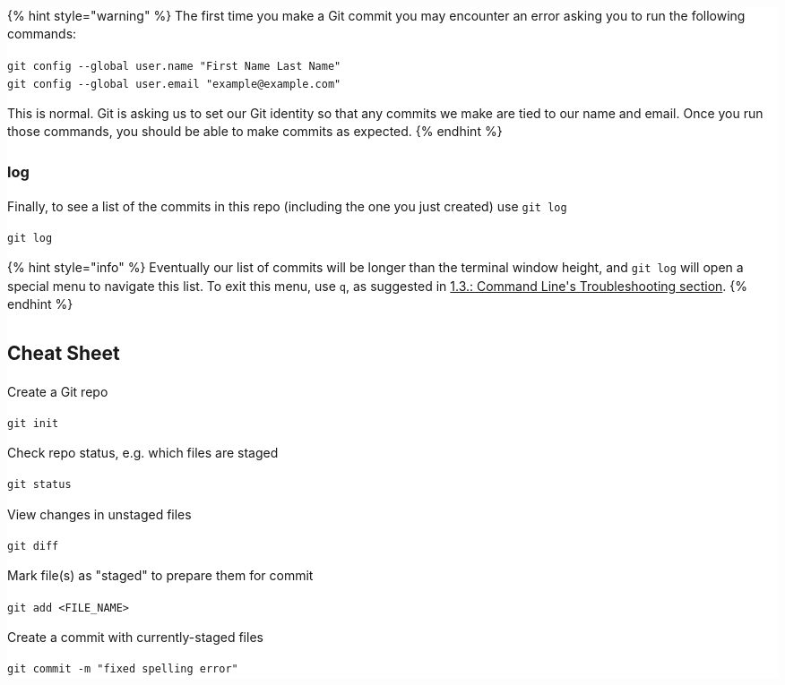 {% hint style="warning" %}
The first time you make a Git commit you may encounter an error asking you to run the following commands:

```
git config --global user.name "First Name Last Name"
git config --global user.email "example@example.com"
```

This is normal. Git is asking us to set our Git identity so that any commits we make are tied to our name and email. Once you run those commands, you should be able to make commits as expected.
{% endhint %}

### log

Finally, to see a list of the commits in this repo (including the one you just created) use `git log`

```
git log
```

{% hint style="info" %}
Eventually our list of commits will be longer than the terminal window height, and `git log` will open a special menu to navigate this list. To exit this menu, use `q`, as suggested in [1.3.: Command Line's Troubleshooting section](https://github.com/rocketacademy/basics-docs/blob/main/7-version-control/1-introduction/1.3-command-line.md#troubleshooting-the-command-line).
{% endhint %}

## Cheat Sheet

Create a Git repo

```
git init
```

Check repo status, e.g. which files are staged

```
git status
```

View changes in unstaged files

```
git diff
```

Mark file(s) as "staged" to prepare them for commit

```
git add <FILE_NAME>
```

Create a commit with currently-staged files

```
git commit -m "fixed spelling error"
```
